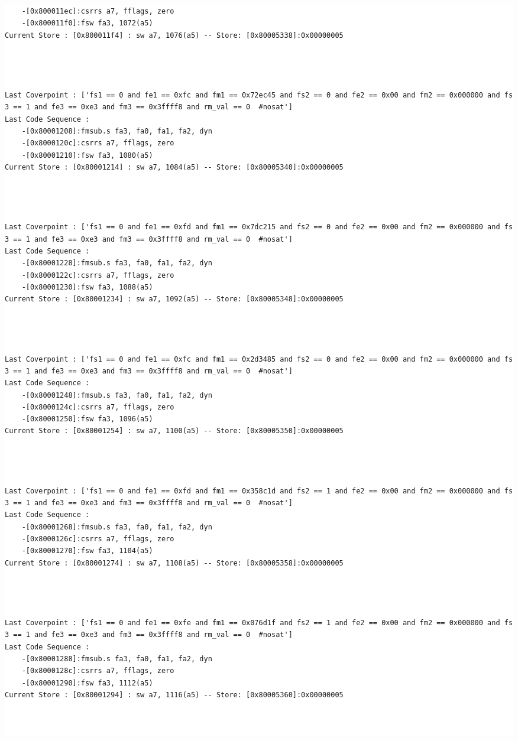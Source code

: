 ```
	-[0x800011ec]:csrrs a7, fflags, zero
	-[0x800011f0]:fsw fa3, 1072(a5)
Current Store : [0x800011f4] : sw a7, 1076(a5) -- Store: [0x80005338]:0x00000005




Last Coverpoint : ['fs1 == 0 and fe1 == 0xfc and fm1 == 0x72ec45 and fs2 == 0 and fe2 == 0x00 and fm2 == 0x000000 and fs3 == 1 and fe3 == 0xe3 and fm3 == 0x3ffff8 and rm_val == 0  #nosat']
Last Code Sequence : 
	-[0x80001208]:fmsub.s fa3, fa0, fa1, fa2, dyn
	-[0x8000120c]:csrrs a7, fflags, zero
	-[0x80001210]:fsw fa3, 1080(a5)
Current Store : [0x80001214] : sw a7, 1084(a5) -- Store: [0x80005340]:0x00000005




Last Coverpoint : ['fs1 == 0 and fe1 == 0xfd and fm1 == 0x7dc215 and fs2 == 0 and fe2 == 0x00 and fm2 == 0x000000 and fs3 == 1 and fe3 == 0xe3 and fm3 == 0x3ffff8 and rm_val == 0  #nosat']
Last Code Sequence : 
	-[0x80001228]:fmsub.s fa3, fa0, fa1, fa2, dyn
	-[0x8000122c]:csrrs a7, fflags, zero
	-[0x80001230]:fsw fa3, 1088(a5)
Current Store : [0x80001234] : sw a7, 1092(a5) -- Store: [0x80005348]:0x00000005




Last Coverpoint : ['fs1 == 0 and fe1 == 0xfc and fm1 == 0x2d3485 and fs2 == 0 and fe2 == 0x00 and fm2 == 0x000000 and fs3 == 1 and fe3 == 0xe3 and fm3 == 0x3ffff8 and rm_val == 0  #nosat']
Last Code Sequence : 
	-[0x80001248]:fmsub.s fa3, fa0, fa1, fa2, dyn
	-[0x8000124c]:csrrs a7, fflags, zero
	-[0x80001250]:fsw fa3, 1096(a5)
Current Store : [0x80001254] : sw a7, 1100(a5) -- Store: [0x80005350]:0x00000005




Last Coverpoint : ['fs1 == 0 and fe1 == 0xfd and fm1 == 0x358c1d and fs2 == 1 and fe2 == 0x00 and fm2 == 0x000000 and fs3 == 1 and fe3 == 0xe3 and fm3 == 0x3ffff8 and rm_val == 0  #nosat']
Last Code Sequence : 
	-[0x80001268]:fmsub.s fa3, fa0, fa1, fa2, dyn
	-[0x8000126c]:csrrs a7, fflags, zero
	-[0x80001270]:fsw fa3, 1104(a5)
Current Store : [0x80001274] : sw a7, 1108(a5) -- Store: [0x80005358]:0x00000005




Last Coverpoint : ['fs1 == 0 and fe1 == 0xfe and fm1 == 0x076d1f and fs2 == 1 and fe2 == 0x00 and fm2 == 0x000000 and fs3 == 1 and fe3 == 0xe3 and fm3 == 0x3ffff8 and rm_val == 0  #nosat']
Last Code Sequence : 
	-[0x80001288]:fmsub.s fa3, fa0, fa1, fa2, dyn
	-[0x8000128c]:csrrs a7, fflags, zero
	-[0x80001290]:fsw fa3, 1112(a5)
Current Store : [0x80001294] : sw a7, 1116(a5) -- Store: [0x80005360]:0x00000005




```